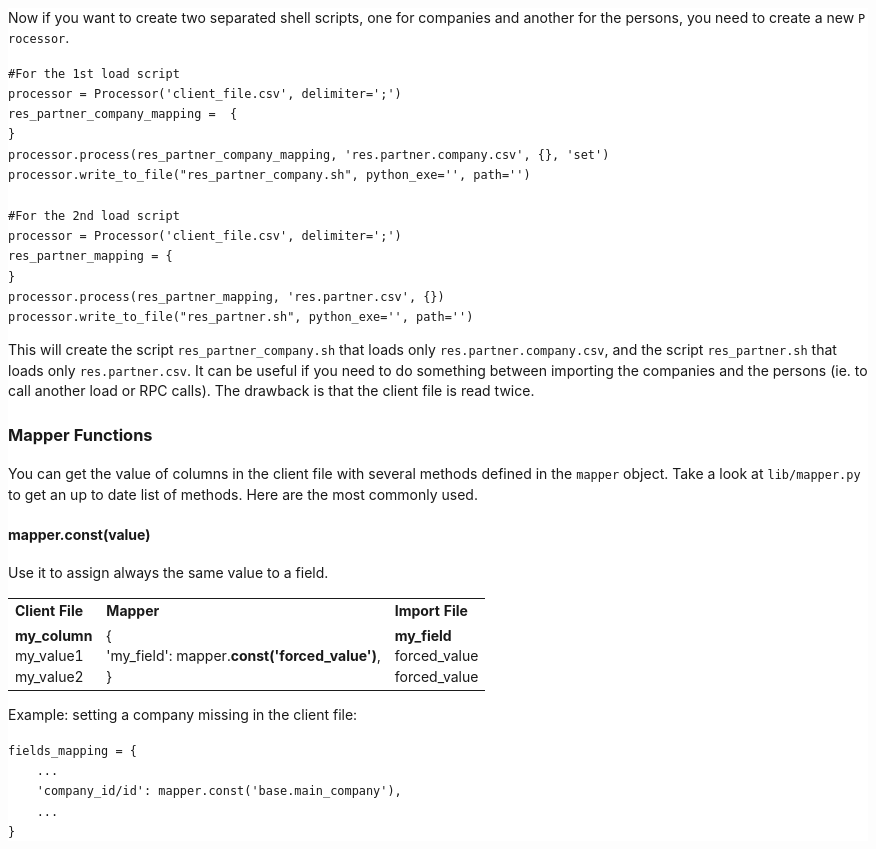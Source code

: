 Now if you want to create two separated shell scripts, one for companies and another for the persons, you need to create a new `Processor`.
```
#For the 1st load script
processor = Processor('client_file.csv', delimiter=';')
res_partner_company_mapping =  {
}
processor.process(res_partner_company_mapping, 'res.partner.company.csv', {}, 'set')
processor.write_to_file("res_partner_company.sh", python_exe='', path='')

#For the 2nd load script
processor = Processor('client_file.csv', delimiter=';')
res_partner_mapping = {    
}
processor.process(res_partner_mapping, 'res.partner.csv', {})
processor.write_to_file("res_partner.sh", python_exe='', path='')
```
This will create the script `res_partner_company.sh` that loads only `res.partner.company.csv`, and the script `res_partner.sh` that loads only `res.partner.csv`. It can be useful if you need to do something between importing the companies and the persons (ie. to call another load or RPC calls). The drawback is that the client file is read twice.

### Mapper Functions
You can get the value of columns in the client file with several methods defined in the `mapper` object. Take a look at `lib/mapper.py` to get an up to date list of methods. Here are the most commonly used.

#### mapper.const(value)
Use it to assign always the same value to a field.

<table>
    <tr><td><b>Client File</b></td><td><b>Mapper</b></td><td><b>Import File</b></td></tr>
    <tr>
        <td>
            <b>my_column</b><br>
            my_value1<br>
            my_value2
        </td>
        <td>
            {<br>
            'my_field': mapper.<b>const('forced_value')</b>,<br>
            }<br>
        </td>
        <td>
            <b>my_field</b><br>
            forced_value<br>
            forced_value
        </td>
    </tr>
</table>

Example: setting a company missing in the client file:
```
fields_mapping = {
    ...
    'company_id/id': mapper.const('base.main_company'),
    ...
}
```

